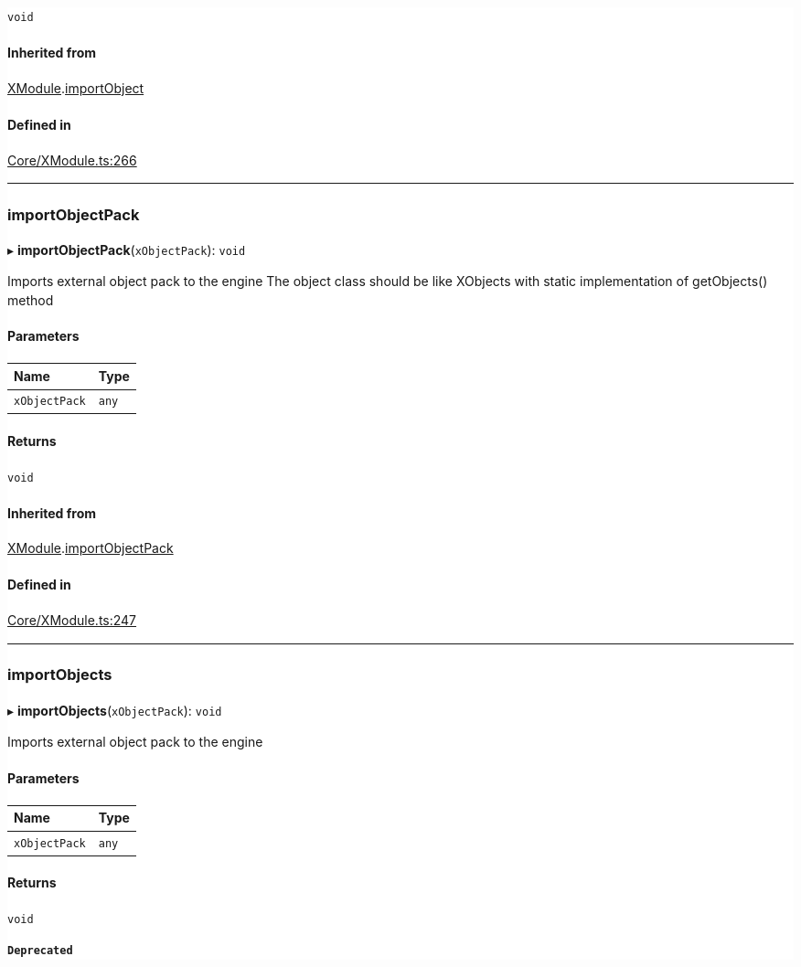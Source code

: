 `void`

#### Inherited from

[XModule](Core_XModule.XModule.md).[importObject](Core_XModule.XModule.md#importobject)

#### Defined in

[Core/XModule.ts:266](https://github.com/fridman-tamir/XPell/blob/be3d5a4/src/Core/XModule.ts#L266)

___

### importObjectPack

▸ **importObjectPack**(`xObjectPack`): `void`

Imports external object pack to the engine
The object class should be like XObjects with static implementation of getObjects() method

#### Parameters

| Name | Type |
| :------ | :------ |
| `xObjectPack` | `any` |

#### Returns

`void`

#### Inherited from

[XModule](Core_XModule.XModule.md).[importObjectPack](Core_XModule.XModule.md#importobjectpack)

#### Defined in

[Core/XModule.ts:247](https://github.com/fridman-tamir/XPell/blob/be3d5a4/src/Core/XModule.ts#L247)

___

### importObjects

▸ **importObjects**(`xObjectPack`): `void`

Imports external object pack to the engine

#### Parameters

| Name | Type |
| :------ | :------ |
| `xObjectPack` | `any` |

#### Returns

`void`

**`Deprecated`**
